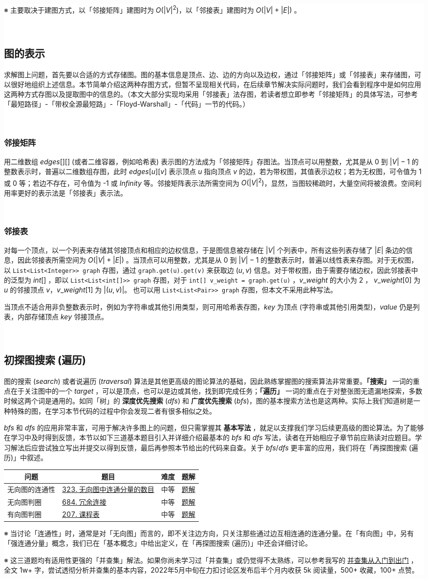 ※ 主要取决于建图方式，以「邻接矩阵」建图时为 $O(|V|^2)$，以「邻接表」建图时为 $O(|V|+|E|)$ 。 

<br />

## 图的表示

求解图上问题，首先要以合适的方式存储图。图的基本信息是顶点、边、边的方向以及边权，通过「邻接矩阵」或「邻接表」来存储图，可以很好地组织上述信息。本节简单介绍这两种存图方式，但暂不呈现相关代码，在后续章节解决实际问题时，我们会看到程序中是如何应用这两种方式存图以及提取图中的信息的。（本文大部分实现均采用「邻接表」法存图，若读者想立即参考「邻接矩阵」的具体写法，可参考「最短路径」-「带权全源最短路」-「Floyd-Warshall」-「代码」一节的代码。）

<br />

### 邻接矩阵

用二维数组 $edges[][]$ (或者二维容器，例如哈希表) 表示图的方法成为「邻接矩阵」存图法。当顶点可以用整数，尤其是从 0 到 $|V| - 1$ 的整数表示时，普遍以二维数组存图，此时 $edges[u][v]$ 表示顶点 $u$ 指向顶点 $v$ 的边，若为带权图，其值表示边权；若为无权图，可令值为 1 或 0 等；若边不存在，可令值为 -1 或 $Infinity$ 等。邻接矩阵表示法所需空间为 $O(|V|^2)$，显然，当图较稀疏时，大量空间将被浪费。空间利用率更好的表示法是「邻接表」表示法。

<br />

### 邻接表

对每一个顶点，以一个列表来存储其邻接顶点和相应的边权信息，于是图信息被存储在 $|V|$ 个列表中，所有这些列表存储了 $|E|$ 条边的信息，因此邻接表所需空间为 $O(|V|+|E|)$ 。当顶点可以用整数，尤其是从 0 到 $|V| - 1$ 的整数表示时，普遍以线性表来存图。对于无权图，以 `List<List<Integer>> graph` 存图，通过 `graph.get(u).get(v)` 来获取边 $(u, v)$ 信息。对于带权图，由于需要存储边权，因此邻接表中的泛型为 $int[]$ ，即以 `List<List<int[]>> graph` 存图，对于 `int[] v_weight = graph.get(u)`  ，$v\_weight$ 的大小为 2 ， $v\_weight[0]$ 为 $u$ 的邻接顶点 $v$，$v\_weight[1]$ 为 $|(u,v)|$。 也可以用 `List<List<Pair>> graph` 存图，但本文不采用此种写法。

当顶点不适合用非负整数表示时，例如为字符串或其他引用类型，则可用哈希表存图，$ke y$ 为顶点 (字符串或其他引用类型)，$value$ 仍是列表，内部存储顶点 $key$ 邻接顶点。

<br />

## 初探图搜索 (遍历)

图的搜索 ($search$) 或者说遍历  ($traversal$) 算法是其他更高级的图论算法的基础，因此熟练掌握图的搜索算法非常重要。**「搜索」** 一词的重点在于关注图中的一个 $target$ ，可以是顶点，也可以是边或其他，找到即完成任务；**「遍历」** 一词的重点在于对整张图无遗漏地探索，多数时候这两个词是通用的。如同「树」的 **深度优先搜索**  ($dfs$) 和 **广度优先搜索**  ($bfs$)，图的基本搜索方法也是这两种。实际上我们知道树是一种特殊的图，在学习本节代码的过程中你会发现二者有很多相似之处。

$bfs$ 和 $dfs$ 的应用非常丰富，可用于解决许多图上的问题，但只需掌握其 **基本写法** ，就足以支撑我们学习后续更高级的图论算法。为了能够在学习中及时得到反馈，本节以如下三道基本题目引入并详细介绍最基本的 $bfs$ 和 $dfs$ 写法，读者在开始相应子章节前应熟读对应题目。学习解法后应尝试独立写出并提交以得到反馈，最后再参照本节给出的代码来自查。关于 $bfs / dfs$ 更丰富的应用，我们将在「再探图搜索 (遍历)」中叙述。

| 问题           | 题目                                                         | 难度 | 题解                                                         |
| -------------- | ------------------------------------------------------------ | ---- | ------------------------------------------------------------ |
| 无向图的连通性 | [323. 无向图中连通分量的数目](https://leetcode.cn/problems/number-of-connected-components-in-an-undirected-graph/) | 中等 | [题解](https://leetcode.cn/problems/number-of-connected-components-in-an-undirected-graph/solution/by-yukiyama-y5l4/) |
| 无向图判圈     | [684. 冗余连接](https://leetcode.cn/problems/redundant-connection/) | 中等 | [题解](https://leetcode.cn/problems/redundant-connection/solution/-by-yukiyama-mlqi/) |
| 有向图判圈     | [207. 课程表](https://leetcode.cn/problems/course-schedule/) | 中等 | [题解](https://leetcode.cn/problems/course-schedule/solution/yukiyama-by-yukiyama-lbz3/) |

※ 当讨论「连通性」时，通常是对「无向图」而言的，即不关注边方向，只关注那些通过边互相连通的连通分量。在「有向图」中，另有「强连通分量」概念，我们已在「基本概念」中给出定义，在「再探图搜索 (遍历)」中还会详细讨论。

※ 这三道题均有适用性更强的「并查集」解法。如果你尚未学习过「并查集」或仍觉得不太熟练，可以参考我写的 [并查集从入门到出门](https://leetcode.cn/circle/discuss/qmjuMW/) ，全文 1w+ 字，尝试透彻分析并查集的基本内容，2022年5月中旬在力扣讨论区发布后半个月内收获 5k 阅读量，500+ 收藏，100+ 点赞。
